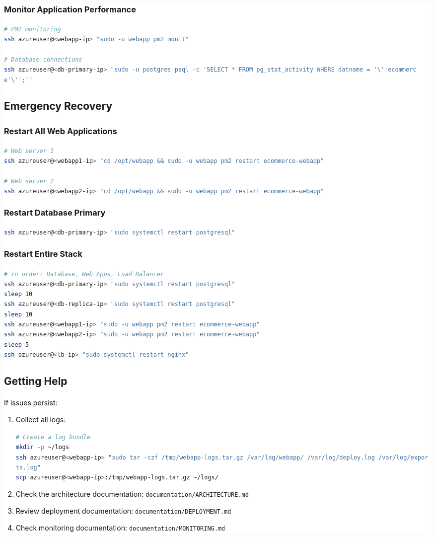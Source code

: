 ### Monitor Application Performance
```bash
# PM2 monitoring
ssh azureuser@<webapp-ip> "sudo -u webapp pm2 monit"

# Database connections
ssh azureuser@<db-primary-ip> "sudo -u postgres psql -c 'SELECT * FROM pg_stat_activity WHERE datname = '\''ecommerce'\'';'"
```

## Emergency Recovery

### Restart All Web Applications
```bash
# Web server 1
ssh azureuser@<webapp1-ip> "cd /opt/webapp && sudo -u webapp pm2 restart ecommerce-webapp"

# Web server 2
ssh azureuser@<webapp2-ip> "cd /opt/webapp && sudo -u webapp pm2 restart ecommerce-webapp"
```

### Restart Database Primary
```bash
ssh azureuser@<db-primary-ip> "sudo systemctl restart postgresql"
```

### Restart Entire Stack
```bash
# In order: Database, Web Apps, Load Balancer
ssh azureuser@<db-primary-ip> "sudo systemctl restart postgresql"
sleep 10
ssh azureuser@<db-replica-ip> "sudo systemctl restart postgresql"
sleep 10
ssh azureuser@<webapp1-ip> "sudo -u webapp pm2 restart ecommerce-webapp"
ssh azureuser@<webapp2-ip> "sudo -u webapp pm2 restart ecommerce-webapp"
sleep 5
ssh azureuser@<lb-ip> "sudo systemctl restart nginx"
```

## Getting Help

If issues persist:

1. Collect all logs:
   ```bash
   # Create a log bundle
   mkdir -p ~/logs
   ssh azureuser@<webapp-ip> "sudo tar -czf /tmp/webapp-logs.tar.gz /var/log/webapp/ /var/log/deploy.log /var/log/exports.log"
   scp azureuser@<webapp-ip>:/tmp/webapp-logs.tar.gz ~/logs/
   ```

2. Check the architecture documentation: `documentation/ARCHITECTURE.md`
3. Review deployment documentation: `documentation/DEPLOYMENT.md`
4. Check monitoring documentation: `documentation/MONITORING.md`

